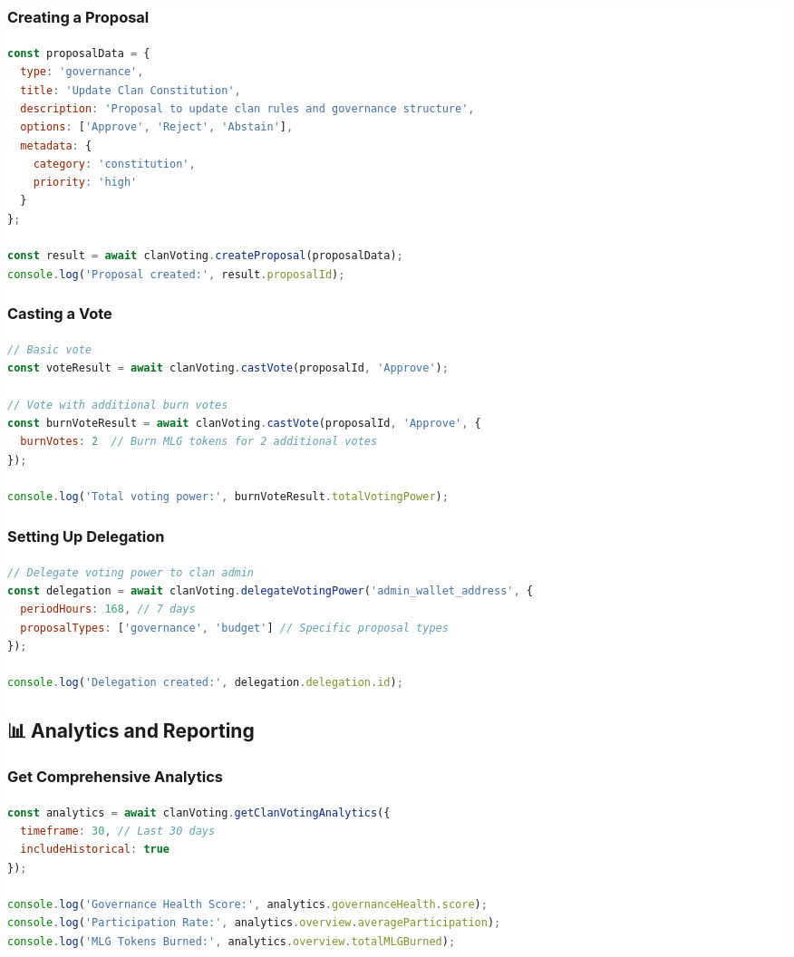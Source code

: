 ### Creating a Proposal

```javascript
const proposalData = {
  type: 'governance',
  title: 'Update Clan Constitution',
  description: 'Proposal to update clan rules and governance structure',
  options: ['Approve', 'Reject', 'Abstain'],
  metadata: {
    category: 'constitution',
    priority: 'high'
  }
};

const result = await clanVoting.createProposal(proposalData);
console.log('Proposal created:', result.proposalId);
```

### Casting a Vote

```javascript
// Basic vote
const voteResult = await clanVoting.castVote(proposalId, 'Approve');

// Vote with additional burn votes
const burnVoteResult = await clanVoting.castVote(proposalId, 'Approve', {
  burnVotes: 2  // Burn MLG tokens for 2 additional votes
});

console.log('Total voting power:', burnVoteResult.totalVotingPower);
```

### Setting Up Delegation

```javascript
// Delegate voting power to clan admin
const delegation = await clanVoting.delegateVotingPower('admin_wallet_address', {
  periodHours: 168, // 7 days
  proposalTypes: ['governance', 'budget'] // Specific proposal types
});

console.log('Delegation created:', delegation.delegation.id);
```

## 📊 Analytics and Reporting

### Get Comprehensive Analytics

```javascript
const analytics = await clanVoting.getClanVotingAnalytics({
  timeframe: 30, // Last 30 days
  includeHistorical: true
});

console.log('Governance Health Score:', analytics.governanceHealth.score);
console.log('Participation Rate:', analytics.overview.averageParticipation);
console.log('MLG Tokens Burned:', analytics.overview.totalMLGBurned);
```
